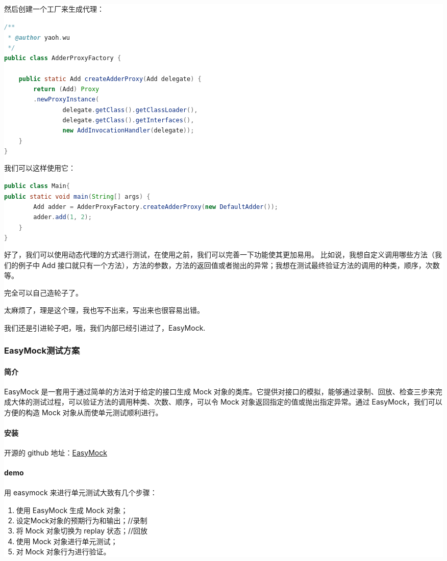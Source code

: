 然后创建一个工厂来生成代理：

```java
/**
 * @author yaoh.wu
 */
public class AdderProxyFactory {

    public static Add createAdderProxy(Add delegate) {
        return (Add) Proxy
        .newProxyInstance(
                delegate.getClass().getClassLoader(),
                delegate.getClass().getInterfaces(),
                new AddInvocationHandler(delegate));
    }
}
```

我们可以这样使用它：

```java
public class Main{
public static void main(String[] args) {
        Add adder = AdderProxyFactory.createAdderProxy(new DefaultAdder());
        adder.add(1, 2);
    }
}
```

好了，我们可以使用动态代理的方式进行测试，在使用之前，我们可以完善一下功能使其更加易用。
比如说，我想自定义调用哪些方法（我们的例子中 Add 接口就只有一个方法），方法的参数，方法的返回值或者抛出的异常；我想在测试最终验证方法的调用的种类，顺序，次数等。

完全可以自己造轮子了。

太麻烦了，理是这个理，我也写不出来，写出来也很容易出错。

我们还是引进轮子吧，哦，我们内部已经引进过了，EasyMock.

### EasyMock测试方案

#### 简介

EasyMock 是一套用于通过简单的方法对于给定的接口生成 Mock 对象的类库。它提供对接口的模拟，能够通过录制、回放、检查三步来完成大体的测试过程，可以验证方法的调用种类、次数、顺序，可以令 Mock 对象返回指定的值或抛出指定异常。通过 EasyMock，我们可以方便的构造 Mock 对象从而使单元测试顺利进行。

#### 安装

开源的 github 地址：[EasyMock](https://github.com/easymock/easymock)

#### demo

用 easymock 来进行单元测试大致有几个步骤：

1. 使用 EasyMock 生成 Mock 对象；
1. 设定Mock对象的预期行为和输出；//录制
1. 将 Mock 对象切换为 replay 状态；//回放
1. 使用 Mock 对象进行单元测试；
1. 对 Mock 对象行为进行验证。
